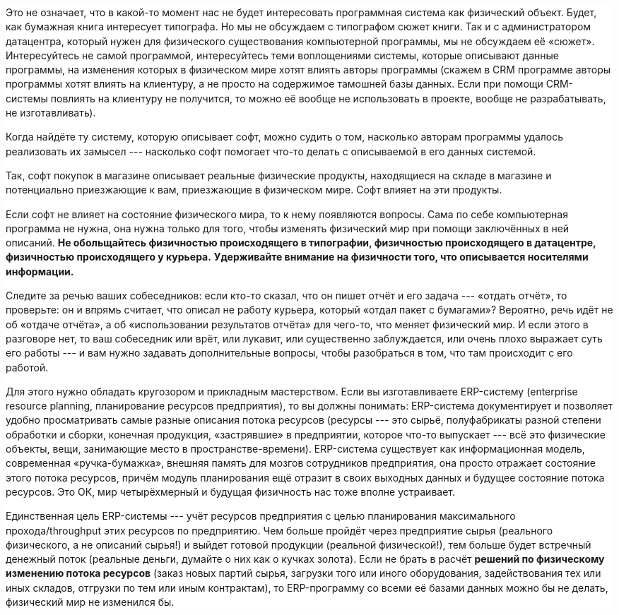 Это не означает, что в какой-то момент нас не будет интересовать
программная система как физический объект. Будет, как бумажная книга
интересует типографа. Но мы не обсуждаем с типографом сюжет книги. Так и
с администратором датацентра, который нужен для физического
существования компьютерной программы, мы не обсуждаем её «сюжет».
Интересуйтесь не самой программой, интересуйтесь теми воплощениями
системы, которые описывают данные программы, на изменения которых в
физическом мире хотят влиять авторы программы (скажем в CRM программе
авторы программы хотят влиять на клиентуру, а не просто на содержимое
тамошней базы данных. Если при помощи CRM-системы повлиять на клиентуру
не получится, то можно её вообще не использовать в проекте, вообще не
разрабатывать, не изготавливать).

Когда найдёте ту систему, которую описывает софт, можно судить о том,
насколько авторам программы удалось реализовать их замысел --- насколько
софт помогает что-то делать с описываемой в его данных системой.

Так, софт покупок в магазине описывает реальные физические продукты,
находящиеся на складе в магазине и потенциально приезжающие к вам,
приезжающие в физическом мире. Софт влияет на эти продукты.

Если софт не влияет на состояние физического мира, то к нему появляются
вопросы. Сама по себе компьютерная программа не нужна, она нужна только
для того, чтобы изменять физический мир при помощи заключённых в ней
описаний. **Не обольщайтесь физичностью происходящего в типографии,
физичностью происходящего в датацентре, физичностью происходящего у
курьера.** **Удерживайте внимание на физичности того, что описывается
носителями информации.**

Следите за речью ваших собеседников: если кто-то сказал, что он пишет
отчёт и его задача --- «отдать отчёт», то проверьте: он и впрямь
считает, что описал не работу курьера, который «отдал пакет с бумагами»?
Вероятно, речь идёт не об «отдаче отчёта», а об «использовании
результатов отчёта» для чего-то, что меняет физический мир. И если этого
в разговоре нет, то ваш собеседник или врёт, или лукавит, или
существенно заблуждается, или очень плохо выражает суть его работы --- и
вам нужно задавать дополнительные вопросы, чтобы разобраться в том, что
там происходит с его работой.

Для этого нужно обладать кругозором и прикладным мастерством. Если вы
изготавливаете ERP-систему (enterprise resource planning, планирование
ресурсов предприятия), то вы должны понимать: ERP-система документирует
и позволяет удобно просматривать самые разные описания потока ресурсов
(ресурсы --- это сырьё, полуфабрикаты разной степени обработки и сборки,
конечная продукция, «застрявшие» в предприятии, которое что-то
выпускает --- всё это физические объекты, вещи, занимающие место в
пространстве-времени). ERP-система существует как информационная модель,
современная «ручка-бумажка», внешняя память для мозгов сотрудников
предприятия, она просто отражает состояние этого потока ресурсов, причём
модуль планирования ещё отразит в своих выходных данных и будущее
состояние потока ресурсов. Это ОК, мир четырёхмерный и будущая
физичность нас тоже вполне устраивает.

Единственная цель ERP-системы --- учёт ресурсов предприятия с целью
планирования максимального прохода/throughput этих ресурсов по
предприятию. Чем больше пройдёт через предприятие сырья (реального
физического, а не описаний сырья!) и выйдет готовой продукции (реальной
физической!), тем больше будет встречный денежный поток (реальные
деньги, думайте о них как о кучках золота). Если не брать в расчёт
**решений по физическому изменению потока ресурсов** (заказ новых партий
сырья, загрузки того или иного оборудования, задействования тех или иных
складов, отгрузки по тем или иным контрактам), то ERP-программу со всеми
её базами данных можно бы не делать, физический мир не изменился бы.
